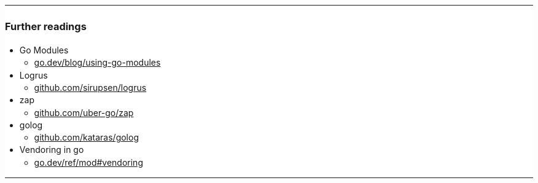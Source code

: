----

### Further readings
* Go Modules
  * [go.dev/blog/using-go-modules](https://go.dev/blog/using-go-modules)
* Logrus
  * [github.com/sirupsen/logrus](https://github.com/sirupsen/logrus)
* zap
  * [github.com/uber-go/zap](https://github.com/uber-go/zap)
* golog
  * [github.com/kataras/golog](https://github.com/kataras/golog)
* Vendoring in go
  * [go.dev/ref/mod#vendoring](https://go.dev/ref/mod#vendoring)

---
